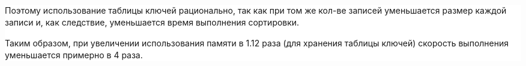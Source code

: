 Поэтому использование таблицы ключей рационально, так как при том же кол-ве записей уменьшается размер каждой записи и, как следствие, уменьшается время выполнения сортировки.<br>

Таким образом, при увеличении использования памяти в 1.12 раза (для хранения таблицы ключей) скорость выполнения уменьшается примерно в 4 раза.
